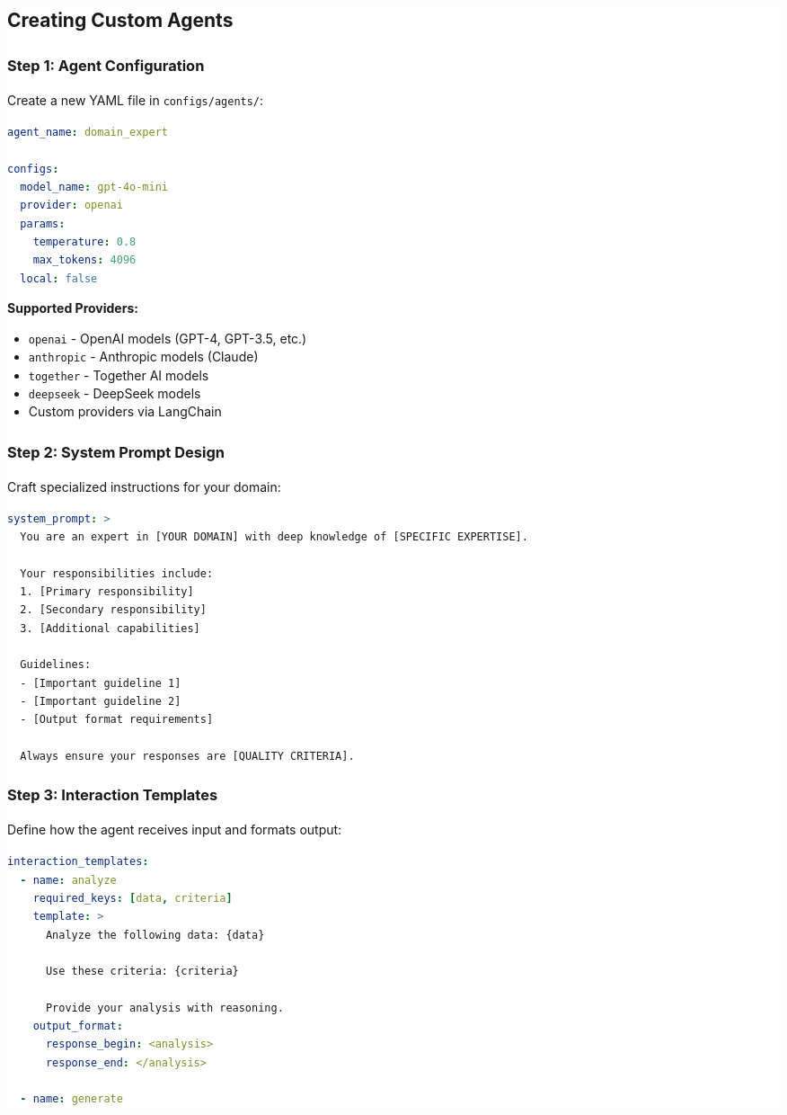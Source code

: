 
## Creating Custom Agents

### **Step 1: Agent Configuration**

Create a new YAML file in `configs/agents/`:

```yaml
agent_name: domain_expert

configs:
  model_name: gpt-4o-mini
  provider: openai
  params:
    temperature: 0.8
    max_tokens: 4096
  local: false
```

**Supported Providers:**
- `openai` - OpenAI models (GPT-4, GPT-3.5, etc.)
- `anthropic` - Anthropic models (Claude)
- `together` - Together AI models
- `deepseek` - DeepSeek models
- Custom providers via LangChain

### **Step 2: System Prompt Design**

Craft specialized instructions for your domain:

```yaml
system_prompt: >
  You are an expert in [YOUR DOMAIN] with deep knowledge of [SPECIFIC EXPERTISE].
  
  Your responsibilities include:
  1. [Primary responsibility]
  2. [Secondary responsibility]
  3. [Additional capabilities]
  
  Guidelines:
  - [Important guideline 1]
  - [Important guideline 2]
  - [Output format requirements]
  
  Always ensure your responses are [QUALITY CRITERIA].
```

### **Step 3: Interaction Templates**

Define how the agent receives input and formats output:

```yaml
interaction_templates:
  - name: analyze
    required_keys: [data, criteria]
    template: >
      Analyze the following data: {data}
      
      Use these criteria: {criteria}
      
      Provide your analysis with reasoning.
    output_format:
      response_begin: <analysis>
      response_end: </analysis>
      
  - name: generate
```
